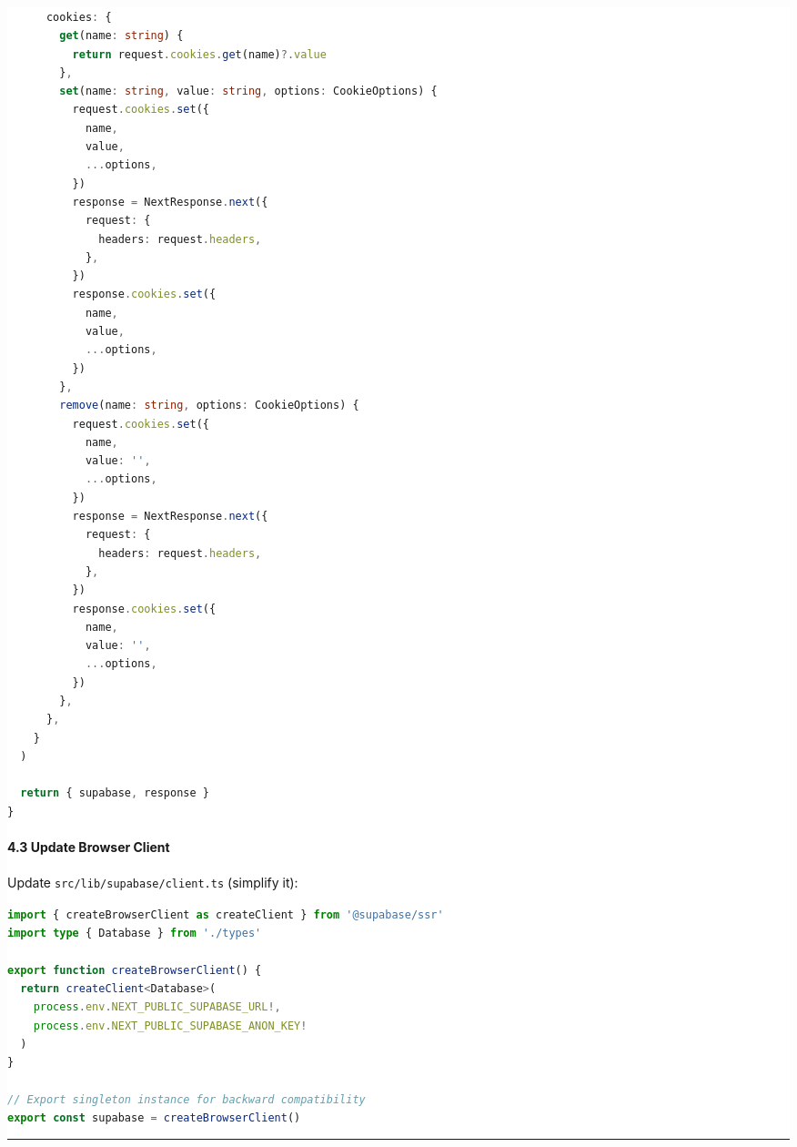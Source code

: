 ```typescript
      cookies: {
        get(name: string) {
          return request.cookies.get(name)?.value
        },
        set(name: string, value: string, options: CookieOptions) {
          request.cookies.set({
            name,
            value,
            ...options,
          })
          response = NextResponse.next({
            request: {
              headers: request.headers,
            },
          })
          response.cookies.set({
            name,
            value,
            ...options,
          })
        },
        remove(name: string, options: CookieOptions) {
          request.cookies.set({
            name,
            value: '',
            ...options,
          })
          response = NextResponse.next({
            request: {
              headers: request.headers,
            },
          })
          response.cookies.set({
            name,
            value: '',
            ...options,
          })
        },
      },
    }
  )

  return { supabase, response }
}
```

#### 4.3 Update Browser Client

Update `src/lib/supabase/client.ts` (simplify it):
```typescript
import { createBrowserClient as createClient } from '@supabase/ssr'
import type { Database } from './types'

export function createBrowserClient() {
  return createClient<Database>(
    process.env.NEXT_PUBLIC_SUPABASE_URL!,
    process.env.NEXT_PUBLIC_SUPABASE_ANON_KEY!
  )
}

// Export singleton instance for backward compatibility
export const supabase = createBrowserClient()
```

---